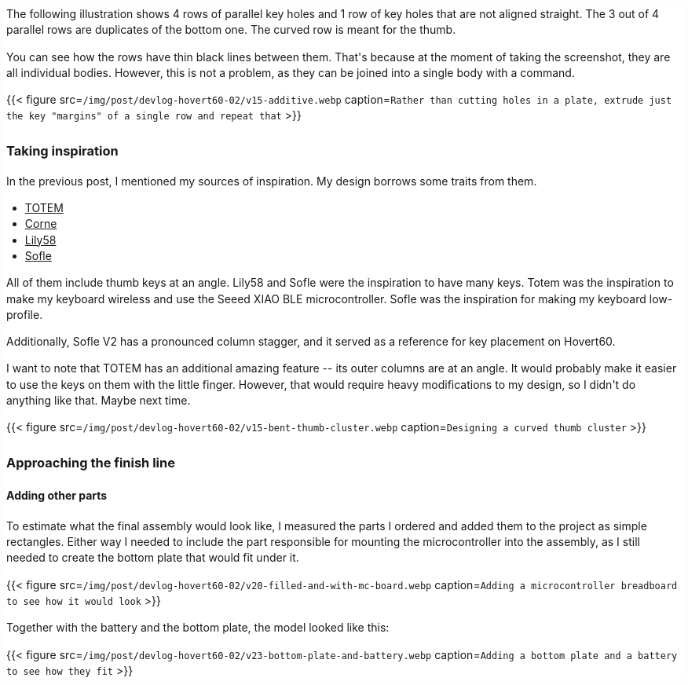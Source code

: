 The following illustration shows 4 rows of parallel key holes and 1 row of key holes that are not aligned straight.
The 3 out of 4 parallel rows are duplicates of the bottom one.
The curved row is meant for the thumb.

You can see how the rows have thin black lines between them.
That's because at the moment of taking the screenshot, they are all individual bodies.
However, this is not a problem, as they can be joined into a single body with a command.

{{< figure src=`/img/post/devlog-hovert60-02/v15-additive.webp` caption=`Rather than cutting holes in a plate, extrude just the key "margins" of a single row and repeat that` >}}


### Taking inspiration

In the previous post, I mentioned my sources of inspiration.
My design borrows some traits from them.

- [TOTEM](https://github.com/GEIGEIGEIST/TOTEM)
- [Corne](https://github.com/foostan/crkbd)
- [Lily58](https://github.com/kata0510/Lily58)
- [Sofle](https://josefadamcik.github.io/SofleKeyboard/)

All of them include thumb keys at an angle.
Lily58 and Sofle were the inspiration to have many keys.
Totem was the inspiration to make my keyboard wireless and use the Seeed XIAO BLE microcontroller.
Sofle was the inspiration for making my keyboard low-profile.

Additionally, Sofle V2 has a pronounced column stagger, and it served as a reference for key placement on Hovert60.

I want to note that TOTEM has an additional amazing feature -- its outer columns are at an angle.
It would probably make it easier to use the keys on them with the little finger.
However, that would require heavy modifications to my design, so I didn't do anything like that.
Maybe next time.

{{< figure src=`/img/post/devlog-hovert60-02/v15-bent-thumb-cluster.webp` caption=`Designing a curved thumb cluster` >}}


### Approaching the finish line

#### Adding other parts

To estimate what the final assembly would look like, I measured the parts I ordered and added them to the project as simple rectangles.
Either way I needed to include the part responsible for mounting the microcontroller into the assembly, as I still needed to create the bottom plate that would fit under it.

{{< figure src=`/img/post/devlog-hovert60-02/v20-filled-and-with-mc-board.webp` caption=`Adding a microcontroller breadboard to see how it would look` >}}

Together with the battery and the bottom plate, the model looked like this:

{{< figure src=`/img/post/devlog-hovert60-02/v23-bottom-plate-and-battery.webp` caption=`Adding a bottom plate and a battery to see how they fit` >}}
